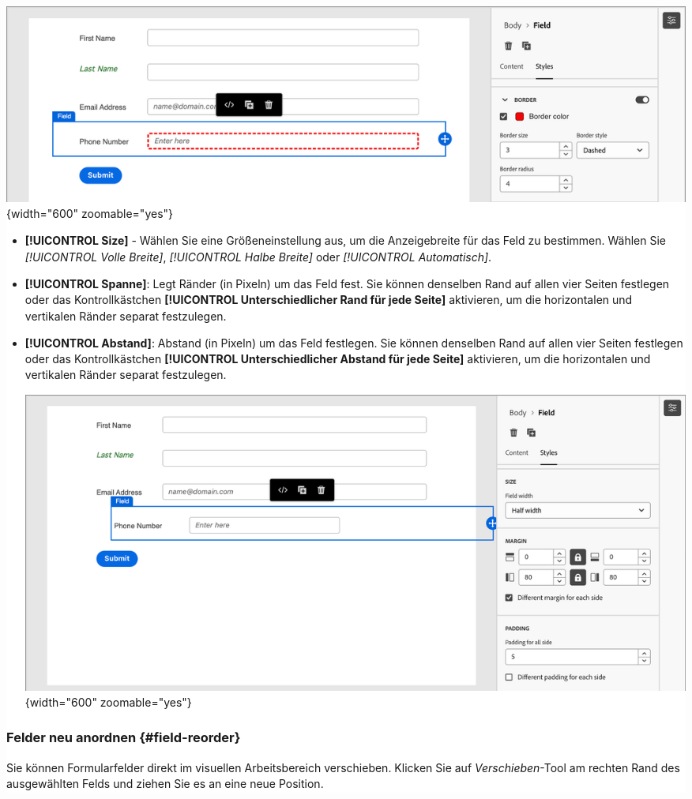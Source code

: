   ![Legen Sie die Rahmenstile für das Formularfeld fest](./assets/form-field-styles-border.png){width="600" zoomable="yes"}

* **[!UICONTROL Size]** - Wählen Sie eine Größeneinstellung aus, um die Anzeigebreite für das Feld zu bestimmen. Wählen Sie _[!UICONTROL Volle Breite]_, _[!UICONTROL Halbe Breite]_ oder _[!UICONTROL Automatisch]_.

* **[!UICONTROL Spanne]**: Legt Ränder (in Pixeln) um das Feld fest. Sie können denselben Rand auf allen vier Seiten festlegen oder das Kontrollkästchen **[!UICONTROL Unterschiedlicher Rand für jede Seite]** aktivieren, um die horizontalen und vertikalen Ränder separat festzulegen.

* **[!UICONTROL Abstand]**: Abstand (in Pixeln) um das Feld festlegen. Sie können denselben Rand auf allen vier Seiten festlegen oder das Kontrollkästchen **[!UICONTROL Unterschiedlicher Abstand für jede Seite]** aktivieren, um die horizontalen und vertikalen Ränder separat festzulegen.

  ![Legen Sie die Stile für Größe, Rand und Abstand für das Formularfeld fest](./assets/form-field-styles-size-margin-padding.png){width="600" zoomable="yes"}

### Felder neu anordnen {#field-reorder}

Sie können Formularfelder direkt im visuellen Arbeitsbereich verschieben. Klicken Sie auf _Verschieben_-Tool am rechten Rand des ausgewählten Felds und ziehen Sie es an eine neue Position.
